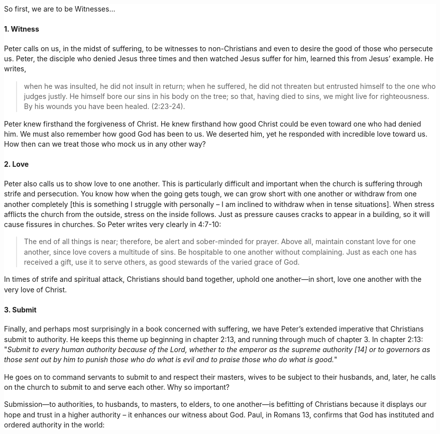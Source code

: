 So first, we are to be Witnesses...

#### 1. Witness

Peter calls on us, in the midst of suffering, to be witnesses to non-Christians 
and even to desire the good of those who persecute us. Peter, the disciple who 
denied Jesus three times and then watched Jesus suffer for him, learned this 
from Jesus’ example. He writes,

> when he was insulted, he did not insult in return; when he suffered, he did 
> not threaten but entrusted himself to the one who judges justly. He himself 
> bore our sins in his body on the tree; so that, having died to sins, we might 
> live for righteousness. By his wounds you have been healed. (2:23-24).

Peter knew firsthand the forgiveness of Christ. He knew firsthand how good 
Christ could be even toward one who had denied him. We must also remember how 
good God has been to us. We deserted him, yet he responded with incredible love 
toward us. How then can we treat those who mock us in any other way?

#### 2. Love

Peter also calls us to show love to one another. This is particularly difficult 
and important when the church is suffering through strife and persecution. You 
know how when the going gets tough, we can grow short with one another or 
withdraw from one another completely [this is something I struggle with 
personally – I am inclined to withdraw when in tense situations]. When stress 
afflicts the church from the outside, stress on the inside follows. Just as 
pressure causes cracks to appear in a building, so it will cause fissures in 
churches. So Peter writes very clearly in 4:7-10:

> The end of all things is near; therefore, be alert and sober-minded for 
> prayer. Above all, maintain constant love for one another, since love covers a 
> multitude of sins. Be hospitable to one another without complaining. Just as 
> each one has received a gift, use it to serve others, as good stewards of the 
> varied grace of God.

In times of strife and spiritual attack, Christians should band together, uphold 
one another—in short, love one another with the very love of Christ.

#### 3. Submit

Finally, and perhaps most surprisingly in a book concerned with suffering, we 
have Peter’s extended imperative that Christians submit to authority. He keeps 
this theme up beginning in chapter 2:13, and running through much of chapter 3. 
In chapter 2:13: "_Submit to every human authority because of the Lord, whether 
to the emperor as the supreme authority [14] or to governors as those sent out 
by him to punish those who do what is evil and to praise those who do what is 
good._"

He goes on to command servants to submit to and respect their masters, wives to 
be subject to their husbands, and, later, he calls on the church to submit to 
and serve each other. Why so important?

Submission—to authorities, to husbands, to masters, to elders, to one another—is 
befitting of Christians because it displays our hope and trust in a higher 
authority – it enhances our witness about God. Paul, in Romans 13, confirms that 
God has instituted and ordered authority in the world:


[^1]: “Jude” is an English translation of the same Greek word “Ioudas” which can 
[^2]: Early Church Fathers said that this episode was found in The Assumption of 
[^3]: Acts 17:28: “‘For in him we live and move and have our being.’ As some of 
[^4]: Mt. 7:15-16
